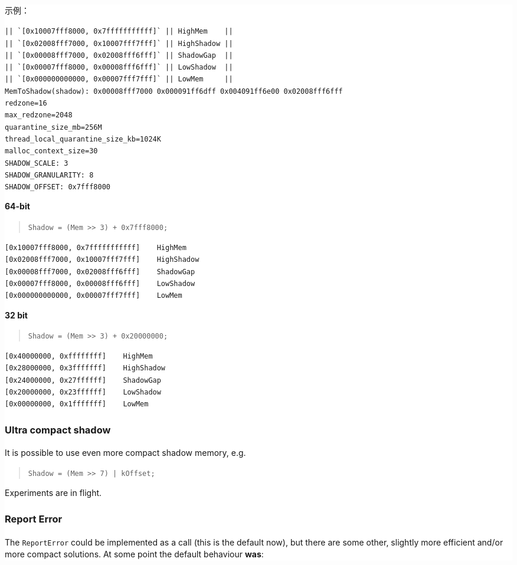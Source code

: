 示例：

```
|| `[0x10007fff8000, 0x7fffffffffff]` || HighMem    ||
|| `[0x02008fff7000, 0x10007fff7fff]` || HighShadow ||
|| `[0x00008fff7000, 0x02008fff6fff]` || ShadowGap  ||
|| `[0x00007fff8000, 0x00008fff6fff]` || LowShadow  ||
|| `[0x000000000000, 0x00007fff7fff]` || LowMem     ||
MemToShadow(shadow): 0x00008fff7000 0x000091ff6dff 0x004091ff6e00 0x02008fff6fff
redzone=16
max_redzone=2048
quarantine_size_mb=256M
thread_local_quarantine_size_kb=1024K
malloc_context_size=30
SHADOW_SCALE: 3
SHADOW_GRANULARITY: 8
SHADOW_OFFSET: 0x7fff8000
```

**64-bit**

> `Shadow = (Mem >> 3) + 0x7fff8000;`

```
[0x10007fff8000, 0x7fffffffffff]	HighMem
[0x02008fff7000, 0x10007fff7fff]	HighShadow
[0x00008fff7000, 0x02008fff6fff]	ShadowGap
[0x00007fff8000, 0x00008fff6fff]	LowShadow
[0x000000000000, 0x00007fff7fff]	LowMem
```

**32 bit**

> `Shadow = (Mem >> 3) + 0x20000000;`

```
[0x40000000, 0xffffffff]	HighMem
[0x28000000, 0x3fffffff]	HighShadow
[0x24000000, 0x27ffffff]	ShadowGap
[0x20000000, 0x23ffffff]	LowShadow
[0x00000000, 0x1fffffff]	LowMem
```

### Ultra compact shadow

It is possible to use even more compact shadow memory, e.g.

> `Shadow = (Mem >> 7) | kOffset;`

Experiments are in flight.


### Report Error

The `ReportError` could be implemented as a call (this is the default now), but there are some other, slightly more efficient and/or more compact solutions. At some point the default behaviour **was**:
